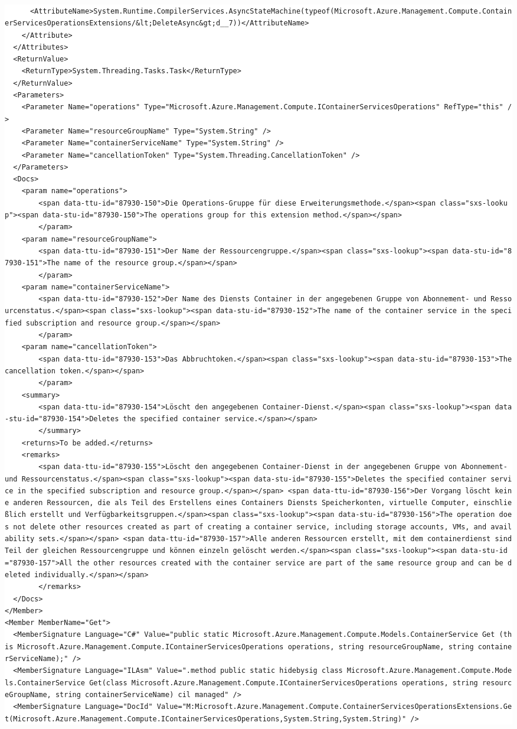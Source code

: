           <AttributeName>System.Runtime.CompilerServices.AsyncStateMachine(typeof(Microsoft.Azure.Management.Compute.ContainerServicesOperationsExtensions/&lt;DeleteAsync&gt;d__7))</AttributeName>
        </Attribute>
      </Attributes>
      <ReturnValue>
        <ReturnType>System.Threading.Tasks.Task</ReturnType>
      </ReturnValue>
      <Parameters>
        <Parameter Name="operations" Type="Microsoft.Azure.Management.Compute.IContainerServicesOperations" RefType="this" />
        <Parameter Name="resourceGroupName" Type="System.String" />
        <Parameter Name="containerServiceName" Type="System.String" />
        <Parameter Name="cancellationToken" Type="System.Threading.CancellationToken" />
      </Parameters>
      <Docs>
        <param name="operations">
            <span data-ttu-id="87930-150">Die Operations-Gruppe für diese Erweiterungsmethode.</span><span class="sxs-lookup"><span data-stu-id="87930-150">The operations group for this extension method.</span></span>
            </param>
        <param name="resourceGroupName">
            <span data-ttu-id="87930-151">Der Name der Ressourcengruppe.</span><span class="sxs-lookup"><span data-stu-id="87930-151">The name of the resource group.</span></span>
            </param>
        <param name="containerServiceName">
            <span data-ttu-id="87930-152">Der Name des Diensts Container in der angegebenen Gruppe von Abonnement- und Ressourcenstatus.</span><span class="sxs-lookup"><span data-stu-id="87930-152">The name of the container service in the specified subscription and resource group.</span></span>
            </param>
        <param name="cancellationToken">
            <span data-ttu-id="87930-153">Das Abbruchtoken.</span><span class="sxs-lookup"><span data-stu-id="87930-153">The cancellation token.</span></span>
            </param>
        <summary>
            <span data-ttu-id="87930-154">Löscht den angegebenen Container-Dienst.</span><span class="sxs-lookup"><span data-stu-id="87930-154">Deletes the specified container service.</span></span>
            </summary>
        <returns>To be added.</returns>
        <remarks>
            <span data-ttu-id="87930-155">Löscht den angegebenen Container-Dienst in der angegebenen Gruppe von Abonnement- und Ressourcenstatus.</span><span class="sxs-lookup"><span data-stu-id="87930-155">Deletes the specified container service in the specified subscription and resource group.</span></span> <span data-ttu-id="87930-156">Der Vorgang löscht keine anderen Ressourcen, die als Teil des Erstellens eines Containers Diensts Speicherkonten, virtuelle Computer, einschließlich erstellt und Verfügbarkeitsgruppen.</span><span class="sxs-lookup"><span data-stu-id="87930-156">The operation does not delete other resources created as part of creating a container service, including storage accounts, VMs, and availability sets.</span></span> <span data-ttu-id="87930-157">Alle anderen Ressourcen erstellt, mit dem containerdienst sind Teil der gleichen Ressourcengruppe und können einzeln gelöscht werden.</span><span class="sxs-lookup"><span data-stu-id="87930-157">All the other resources created with the container service are part of the same resource group and can be deleted individually.</span></span>
            </remarks>
      </Docs>
    </Member>
    <Member MemberName="Get">
      <MemberSignature Language="C#" Value="public static Microsoft.Azure.Management.Compute.Models.ContainerService Get (this Microsoft.Azure.Management.Compute.IContainerServicesOperations operations, string resourceGroupName, string containerServiceName);" />
      <MemberSignature Language="ILAsm" Value=".method public static hidebysig class Microsoft.Azure.Management.Compute.Models.ContainerService Get(class Microsoft.Azure.Management.Compute.IContainerServicesOperations operations, string resourceGroupName, string containerServiceName) cil managed" />
      <MemberSignature Language="DocId" Value="M:Microsoft.Azure.Management.Compute.ContainerServicesOperationsExtensions.Get(Microsoft.Azure.Management.Compute.IContainerServicesOperations,System.String,System.String)" />